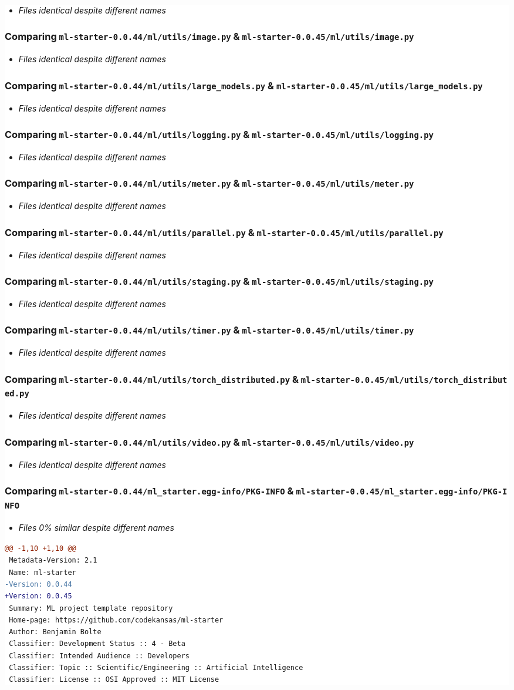  * *Files identical despite different names*

### Comparing `ml-starter-0.0.44/ml/utils/image.py` & `ml-starter-0.0.45/ml/utils/image.py`

 * *Files identical despite different names*

### Comparing `ml-starter-0.0.44/ml/utils/large_models.py` & `ml-starter-0.0.45/ml/utils/large_models.py`

 * *Files identical despite different names*

### Comparing `ml-starter-0.0.44/ml/utils/logging.py` & `ml-starter-0.0.45/ml/utils/logging.py`

 * *Files identical despite different names*

### Comparing `ml-starter-0.0.44/ml/utils/meter.py` & `ml-starter-0.0.45/ml/utils/meter.py`

 * *Files identical despite different names*

### Comparing `ml-starter-0.0.44/ml/utils/parallel.py` & `ml-starter-0.0.45/ml/utils/parallel.py`

 * *Files identical despite different names*

### Comparing `ml-starter-0.0.44/ml/utils/staging.py` & `ml-starter-0.0.45/ml/utils/staging.py`

 * *Files identical despite different names*

### Comparing `ml-starter-0.0.44/ml/utils/timer.py` & `ml-starter-0.0.45/ml/utils/timer.py`

 * *Files identical despite different names*

### Comparing `ml-starter-0.0.44/ml/utils/torch_distributed.py` & `ml-starter-0.0.45/ml/utils/torch_distributed.py`

 * *Files identical despite different names*

### Comparing `ml-starter-0.0.44/ml/utils/video.py` & `ml-starter-0.0.45/ml/utils/video.py`

 * *Files identical despite different names*

### Comparing `ml-starter-0.0.44/ml_starter.egg-info/PKG-INFO` & `ml-starter-0.0.45/ml_starter.egg-info/PKG-INFO`

 * *Files 0% similar despite different names*

```diff
@@ -1,10 +1,10 @@
 Metadata-Version: 2.1
 Name: ml-starter
-Version: 0.0.44
+Version: 0.0.45
 Summary: ML project template repository
 Home-page: https://github.com/codekansas/ml-starter
 Author: Benjamin Bolte
 Classifier: Development Status :: 4 - Beta
 Classifier: Intended Audience :: Developers
 Classifier: Topic :: Scientific/Engineering :: Artificial Intelligence
 Classifier: License :: OSI Approved :: MIT License
```
